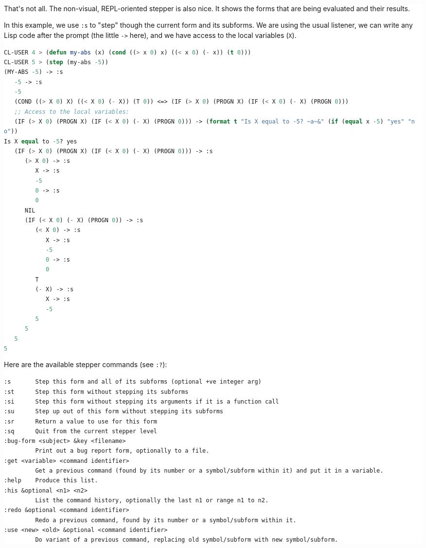 That's not all. The non-visual, REPL-oriented stepper is also nice. It shows the forms that are being evaluated and their results.

In this example, we use `:s` to "step" though the current form and its subforms. We are using the usual listener, we can write any Lisp code after the prompt (the little ` -> ` here), and we have access to the local variables (`X`).

~~~lisp
CL-USER 4 > (defun my-abs (x) (cond ((> x 0) x) ((< x 0) (- x)) (t 0)))
CL-USER 5 > (step (my-abs -5))
(MY-ABS -5) -> :s
   -5 -> :s
   -5
   (COND ((> X 0) X) ((< X 0) (- X)) (T 0)) <=> (IF (> X 0) (PROGN X) (IF (< X 0) (- X) (PROGN 0)))
   ;; Access to the local variables:
   (IF (> X 0) (PROGN X) (IF (< X 0) (- X) (PROGN 0))) -> (format t "Is X equal to -5? ~a~&" (if (equal x -5) "yes" "no"))
Is X equal to -5? yes
   (IF (> X 0) (PROGN X) (IF (< X 0) (- X) (PROGN 0))) -> :s
      (> X 0) -> :s
         X -> :s
         -5
         0 -> :s
         0
      NIL
      (IF (< X 0) (- X) (PROGN 0)) -> :s
         (< X 0) -> :s
            X -> :s
            -5
            0 -> :s
            0
         T
         (- X) -> :s
            X -> :s
            -5
         5
      5
   5
5
~~~

Here are the available stepper commands (see `:?`):

~~~
:s       Step this form and all of its subforms (optional +ve integer arg)
:st      Step this form without stepping its subforms
:si      Step this form without stepping its arguments if it is a function call
:su      Step up out of this form without stepping its subforms
:sr      Return a value to use for this form
:sq      Quit from the current stepper level
:bug-form <subject> &key <filename>
         Print out a bug report form, optionally to a file.
:get <variable> <command identifier>
         Get a previous command (found by its number or a symbol/subform within it) and put it in a variable.
:help    Produce this list.
:his &optional <n1> <n2>
         List the command history, optionally the last n1 or range n1 to n2.
:redo &optional <command identifier>
         Redo a previous command, found by its number or a symbol/subform within it.
:use <new> <old> &optional <command identifier>
         Do variant of a previous command, replacing old symbol/subform with new symbol/subform.
~~~
